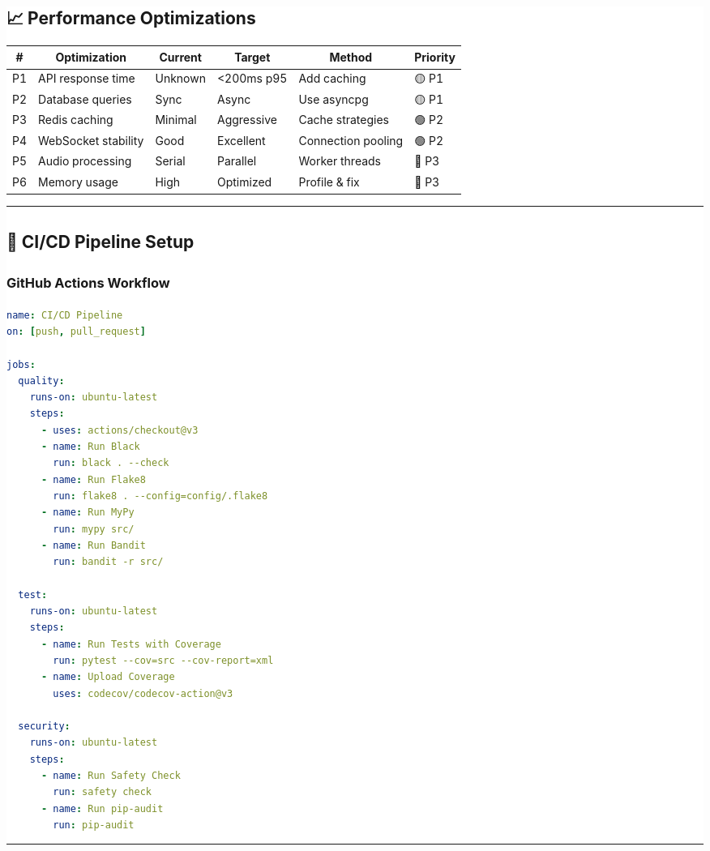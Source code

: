 
## 📈 Performance Optimizations

| # | Optimization | Current | Target | Method | Priority |
|---|-------------|---------|---------|--------|----------|
| P1 | API response time | Unknown | <200ms p95 | Add caching | 🟡 P1 |
| P2 | Database queries | Sync | Async | Use asyncpg | 🟡 P1 |
| P3 | Redis caching | Minimal | Aggressive | Cache strategies | 🟢 P2 |
| P4 | WebSocket stability | Good | Excellent | Connection pooling | 🟢 P2 |
| P5 | Audio processing | Serial | Parallel | Worker threads | 🔵 P3 |
| P6 | Memory usage | High | Optimized | Profile & fix | 🔵 P3 |

---

## 🚀 CI/CD Pipeline Setup

### GitHub Actions Workflow
```yaml
name: CI/CD Pipeline
on: [push, pull_request]

jobs:
  quality:
    runs-on: ubuntu-latest
    steps:
      - uses: actions/checkout@v3
      - name: Run Black
        run: black . --check
      - name: Run Flake8
        run: flake8 . --config=config/.flake8
      - name: Run MyPy
        run: mypy src/
      - name: Run Bandit
        run: bandit -r src/
  
  test:
    runs-on: ubuntu-latest
    steps:
      - name: Run Tests with Coverage
        run: pytest --cov=src --cov-report=xml
      - name: Upload Coverage
        uses: codecov/codecov-action@v3
  
  security:
    runs-on: ubuntu-latest
    steps:
      - name: Run Safety Check
        run: safety check
      - name: Run pip-audit
        run: pip-audit
```

---